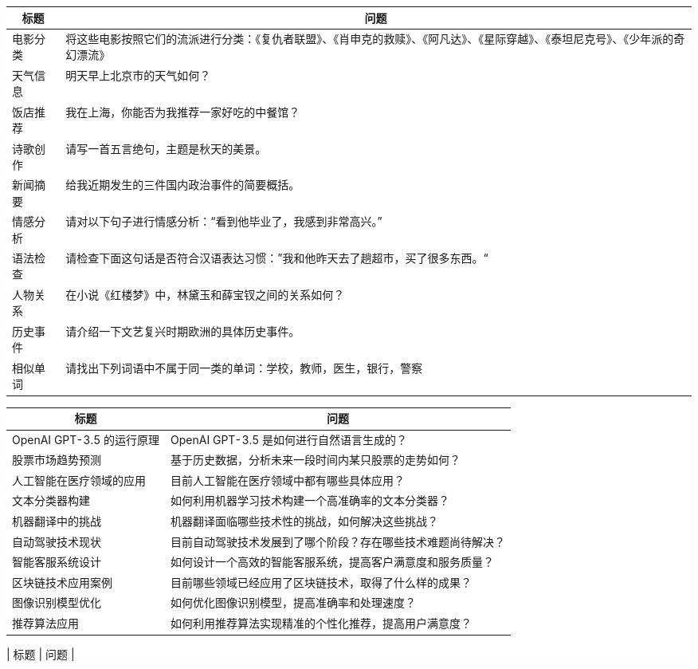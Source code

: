|标题|问题|
|----|----|
|电影分类|将这些电影按照它们的流派进行分类：《复仇者联盟》、《肖申克的救赎》、《阿凡达》、《星际穿越》、《泰坦尼克号》、《少年派的奇幻漂流》|
|天气信息|明天早上北京市的天气如何？|
|饭店推荐|我在上海，你能否为我推荐一家好吃的中餐馆？|
|诗歌创作|请写一首五言绝句，主题是秋天的美景。|
|新闻摘要|给我近期发生的三件国内政治事件的简要概括。|
|情感分析|请对以下句子进行情感分析：“看到他毕业了，我感到非常高兴。”|
|语法检查|请检查下面这句话是否符合汉语表达习惯：”我和他昨天去了趟超市，买了很多东西。“|
|人物关系|在小说《红楼梦》中，林黛玉和薛宝钗之间的关系如何？|
|历史事件|请介绍一下文艺复兴时期欧洲的具体历史事件。|
|相似单词|请找出下列词语中不属于同一类的单词：学校，教师，医生，银行，警察|

|标题|问题|
|---|---|
|OpenAI GPT-3.5 的运行原理|OpenAI GPT-3.5 是如何进行自然语言生成的？|
|股票市场趋势预测|基于历史数据，分析未来一段时间内某只股票的走势如何？|
|人工智能在医疗领域的应用|目前人工智能在医疗领域中都有哪些具体应用？|
|文本分类器构建|如何利用机器学习技术构建一个高准确率的文本分类器？|
|机器翻译中的挑战|机器翻译面临哪些技术性的挑战，如何解决这些挑战？|
|自动驾驶技术现状|目前自动驾驶技术发展到了哪个阶段？存在哪些技术难题尚待解决？|
|智能客服系统设计|如何设计一个高效的智能客服系统，提高客户满意度和服务质量？|
|区块链技术应用案例|目前哪些领域已经应用了区块链技术，取得了什么样的成果？|
|图像识别模型优化|如何优化图像识别模型，提高准确率和处理速度？|
|推荐算法应用|如何利用推荐算法实现精准的个性化推荐，提高用户满意度？|

| 标题             | 问题                                                                                                                                                                                                                                                                                                                                                                                                                                                                                                                                                                                                                                                                                                                                                                                                                                                                                                                                                                                                                                                                                                                                                                                                                                                                                                                                                                                                                                                                                                                                                                                                                                                                                                                                                                                                                                                                                                                                                                                                                                                                                                                                                                                                                                                                                                                                                                                                                                                                                                                                                                                                                                                                                                                                                                                                                                                                                                                                                                                                                                                                                                                                                                                                                                                                                                                                                                                                       |